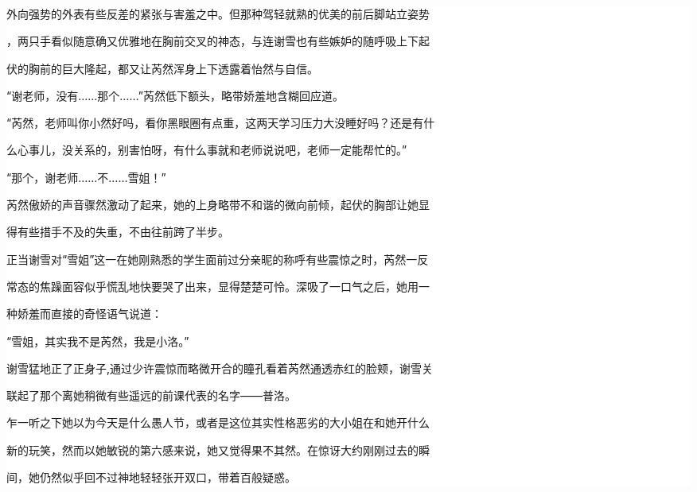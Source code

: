 外向强势的外表有些反差的紧张与害羞之中。但那种驾轻就熟的优美的前后脚站立姿势

，两只手看似随意确又优雅地在胸前交叉的神态，与连谢雪也有些嫉妒的随呼吸上下起

伏的胸前的巨大隆起，都又让芮然浑身上下透露着怡然与自信。







“谢老师，没有……那个……”芮然低下额头，略带娇羞地含糊回应道。





“芮然，老师叫你小然好吗，看你黑眼圈有点重，这两天学习压力大没睡好吗？还是有什

么心事儿，没关系的，别害怕呀，有什么事就和老师说说吧，老师一定能帮忙的。”



“那个，谢老师……不……雪姐！”







芮然傲娇的声音骤然激动了起来，她的上身略带不和谐的微向前倾，起伏的胸部让她显

得有些措手不及的失重，不由往前跨了半步。







正当谢雪对“雪姐”这一在她刚熟悉的学生面前过分亲昵的称呼有些震惊之时，芮然一反

常态的焦躁面容似乎慌乱地快要哭了出来，显得楚楚可怜。深吸了一口气之后，她用一

种娇羞而直接的奇怪语气说道：







“雪姐，其实我不是芮然，我是小洛。”







谢雪猛地正了正身子,通过少许震惊而略微开合的瞳孔看着芮然通透赤红的脸颊，谢雪关

联起了那个离她稍微有些遥远的前课代表的名字——普洛。





乍一听之下她以为今天是什么愚人节，或者是这位其实性格恶劣的大小姐在和她开什么

新的玩笑，然而以她敏锐的第六感来说，她又觉得果不其然。在惊讶大约刚刚过去的瞬

间，她仍然似乎回不过神地轻轻张开双口，带着百般疑惑。


